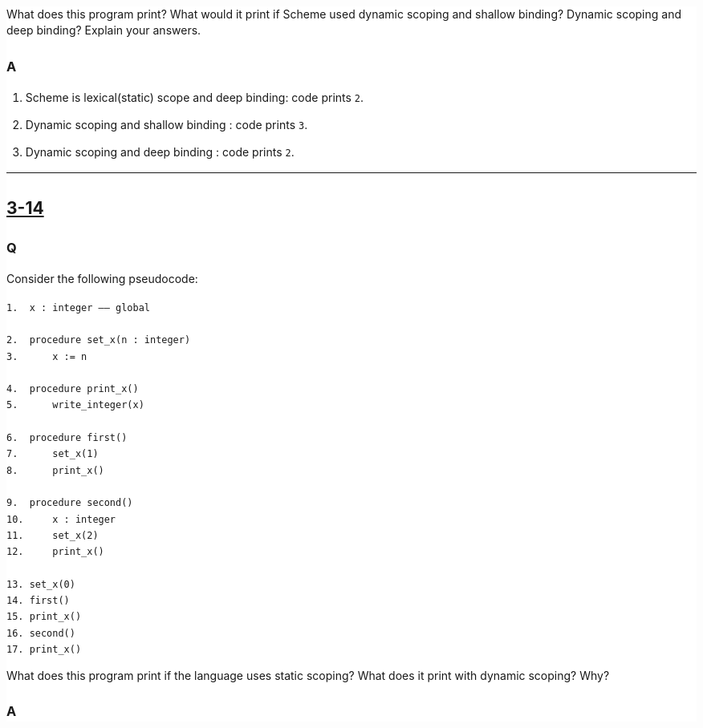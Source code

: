 What does this program print?
What would it print if Scheme used dynamic scoping and shallow binding?
Dynamic scoping and deep binding? 
Explain your answers.


### A

1. Scheme is lexical(static) scope and deep binding: code prints `2`.

2. Dynamic scoping and shallow binding : code prints `3`.

3. Dynamic scoping and deep binding : code prints `2`.

---


## [3-14](#TOC)
 
### Q

Consider the following pseudocode:

```
1.  x : integer –– global

2.  procedure set_x(n : integer)
3.      x := n

4.  procedure print_x()
5.      write_integer(x)

6.  procedure first()
7.      set_x(1)
8.      print_x()

9.  procedure second()
10.     x : integer
11.     set_x(2)
12.     print_x()

13. set_x(0)
14. first()
15. print_x()
16. second()
17. print_x()
```
What does this program print if the language uses static scoping? 
What does it print with dynamic scoping?
Why?


### A
